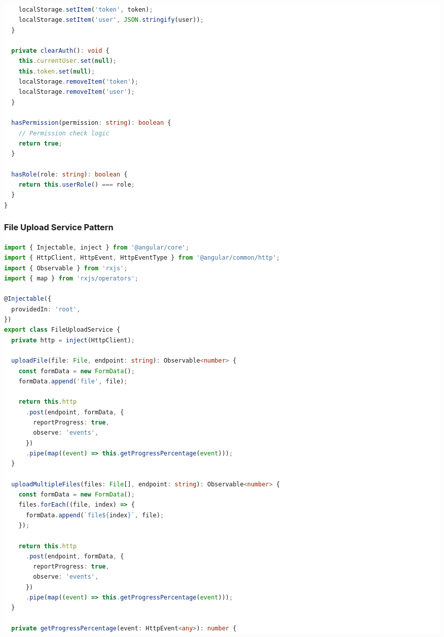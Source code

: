 ```typescript
    localStorage.setItem('token', token);
    localStorage.setItem('user', JSON.stringify(user));
  }

  private clearAuth(): void {
    this.currentUser.set(null);
    this.token.set(null);
    localStorage.removeItem('token');
    localStorage.removeItem('user');
  }

  hasPermission(permission: string): boolean {
    // Permission check logic
    return true;
  }

  hasRole(role: string): boolean {
    return this.userRole() === role;
  }
}
```

### File Upload Service Pattern

```typescript
import { Injectable, inject } from '@angular/core';
import { HttpClient, HttpEvent, HttpEventType } from '@angular/common/http';
import { Observable } from 'rxjs';
import { map } from 'rxjs/operators';

@Injectable({
  providedIn: 'root',
})
export class FileUploadService {
  private http = inject(HttpClient);

  uploadFile(file: File, endpoint: string): Observable<number> {
    const formData = new FormData();
    formData.append('file', file);

    return this.http
      .post(endpoint, formData, {
        reportProgress: true,
        observe: 'events',
      })
      .pipe(map((event) => this.getProgressPercentage(event)));
  }

  uploadMultipleFiles(files: File[], endpoint: string): Observable<number> {
    const formData = new FormData();
    files.forEach((file, index) => {
      formData.append(`file${index}`, file);
    });

    return this.http
      .post(endpoint, formData, {
        reportProgress: true,
        observe: 'events',
      })
      .pipe(map((event) => this.getProgressPercentage(event)));
  }

  private getProgressPercentage(event: HttpEvent<any>): number {
```